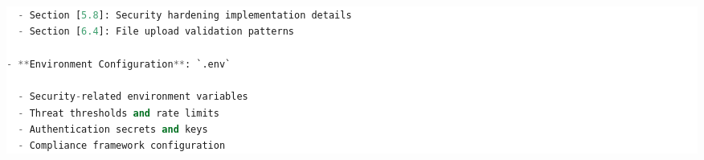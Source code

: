 ```python
  - Section [5.8]: Security hardening implementation details
  - Section [6.4]: File upload validation patterns

- **Environment Configuration**: `.env`

  - Security-related environment variables
  - Threat thresholds and rate limits
  - Authentication secrets and keys
  - Compliance framework configuration
